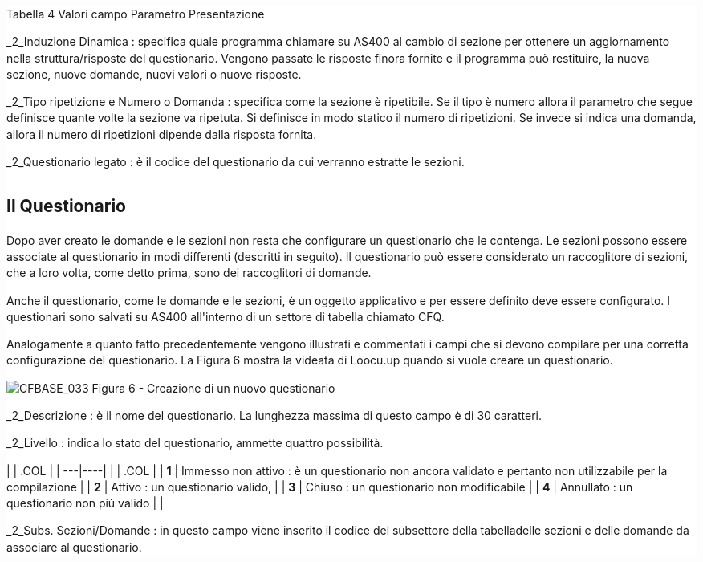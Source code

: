 Tabella 4  Valori campo Parametro Presentazione

_2_Induzione Dinamica :  specifica quale programma chiamare su AS400 al cambio di sezione per ottenere un aggiornamento nella struttura/risposte del questionario. Vengono passate le risposte finora fornite e il programma può restituire, la nuova sezione, nuove domande, nuovi valori o nuove risposte.

_2_Tipo ripetizione e Numero o Domanda :  specifica come la sezione è ripetibile. Se il tipo è numero allora il parametro che segue definisce quante volte la sezione va ripetuta. Si definisce in modo statico il numero di ripetizioni. Se invece si indica una domanda, allora il numero di ripetizioni dipende dalla risposta fornita.

_2_Questionario legato :  è il codice del questionario da cui verranno estratte le sezioni.

## Il Questionario
Dopo aver creato le domande e le sezioni non resta che configurare un questionario che le contenga. Le sezioni possono essere associate al questionario in modi differenti (descritti in seguito). Il questionario può essere considerato un raccoglitore di sezioni, che a loro volta, come detto prima, sono dei raccoglitori di domande.

Anche il questionario, come le domande e le sezioni, è un oggetto applicativo e per essere definito deve essere configurato. I questionari sono salvati su AS400 all'interno di un settore di tabella chiamato CFQ.

Analogamente a quanto fatto precedentemente vengono illustrati e commentati i campi che si devono compilare per una corretta configurazione del questionario.
La Figura 6 mostra la videata di Loocu.up quando si vuole creare un questionario.

![CFBASE_033](http://localhost:3000/immagini/CFBASETECO/CFBASE_033.png) Figura 6 - Creazione di un nuovo questionario

_2_Descrizione :  è il nome del questionario. La lunghezza massima di questo campo è di 30 caratteri.

_2_Livello :  indica lo stato del questionario, ammette quattro possibilità.

| 
| .COL |
| ---|----|
| 
| .COL |
| **1** | Immesso non attivo :  è un questionario non ancora validato e pertanto non utilizzabile per la compilazione |
| **2** | Attivo :  un questionario valido, |
| **3** | Chiuso :  un questionario non modificabile |
| **4** | Annullato :  un questionario non più valido |
| 

_2_Subs. Sezioni/Domande :  in questo campo viene inserito il codice del subsettore della tabelladelle sezioni e delle domande da associare al questionario.
